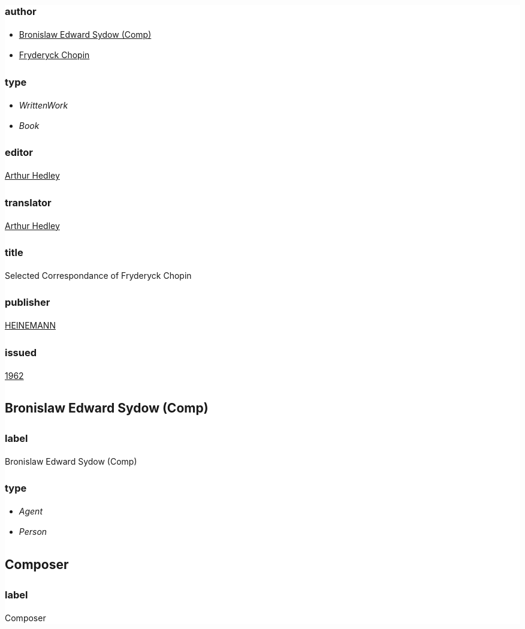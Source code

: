 ### author

 - [Bronislaw Edward Sydow (Comp)](#Bronislaw-Edward-Sydow-(Comp))

 - [Fryderyck Chopin](#Fryderyck-Chopin)

### type

 - *WrittenWork*

 - *Book*

### editor


[Arthur Hedley](#Arthur-Hedley)

### translator


[Arthur Hedley](#Arthur-Hedley)

### title


Selected Correspondance of Fryderyck Chopin

### publisher


[HEINEMANN](#HEINEMANN)

### issued


[1962](#1962)

## Bronislaw Edward Sydow (Comp)

### label


Bronislaw Edward Sydow (Comp)

### type

 - *Agent*

 - *Person*

## Composer

### label


Composer
